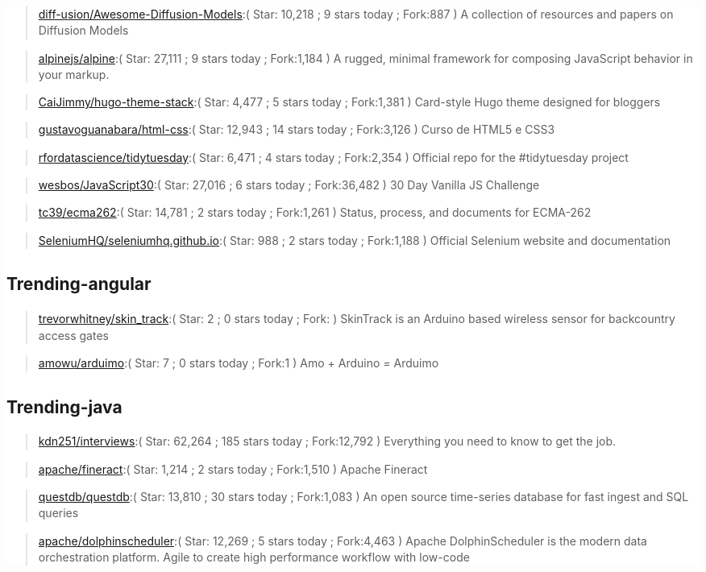> [diff-usion/Awesome-Diffusion-Models](https://github.com/diff-usion/Awesome-Diffusion-Models):( Star: 10,218 ; 9 stars today ; Fork:887 ) 
 > A collection of resources and papers on Diffusion Models

> [alpinejs/alpine](https://github.com/alpinejs/alpine):( Star: 27,111 ; 9 stars today ; Fork:1,184 ) 
 > A rugged, minimal framework for composing JavaScript behavior in your markup.

> [CaiJimmy/hugo-theme-stack](https://github.com/CaiJimmy/hugo-theme-stack):( Star: 4,477 ; 5 stars today ; Fork:1,381 ) 
 > Card-style Hugo theme designed for bloggers

> [gustavoguanabara/html-css](https://github.com/gustavoguanabara/html-css):( Star: 12,943 ; 14 stars today ; Fork:3,126 ) 
 > Curso de HTML5 e CSS3

> [rfordatascience/tidytuesday](https://github.com/rfordatascience/tidytuesday):( Star: 6,471 ; 4 stars today ; Fork:2,354 ) 
 > Official repo for the #tidytuesday project

> [wesbos/JavaScript30](https://github.com/wesbos/JavaScript30):( Star: 27,016 ; 6 stars today ; Fork:36,482 ) 
 > 30 Day Vanilla JS Challenge

> [tc39/ecma262](https://github.com/tc39/ecma262):( Star: 14,781 ; 2 stars today ; Fork:1,261 ) 
 > Status, process, and documents for ECMA-262

> [SeleniumHQ/seleniumhq.github.io](https://github.com/SeleniumHQ/seleniumhq.github.io):( Star: 988 ; 2 stars today ; Fork:1,188 ) 
 > Official Selenium website and documentation

## Trending-angular
> [trevorwhitney/skin_track](https://github.com/trevorwhitney/skin_track):( Star: 2 ; 0 stars today ; Fork: ) 
 > SkinTrack is an Arduino based wireless sensor for backcountry access gates

> [amowu/arduimo](https://github.com/amowu/arduimo):( Star: 7 ; 0 stars today ; Fork:1 ) 
 > Amo + Arduino = Arduimo

## Trending-java
> [kdn251/interviews](https://github.com/kdn251/interviews):( Star: 62,264 ; 185 stars today ; Fork:12,792 ) 
 > Everything you need to know to get the job.

> [apache/fineract](https://github.com/apache/fineract):( Star: 1,214 ; 2 stars today ; Fork:1,510 ) 
 > Apache Fineract

> [questdb/questdb](https://github.com/questdb/questdb):( Star: 13,810 ; 30 stars today ; Fork:1,083 ) 
 > An open source time-series database for fast ingest and SQL queries

> [apache/dolphinscheduler](https://github.com/apache/dolphinscheduler):( Star: 12,269 ; 5 stars today ; Fork:4,463 ) 
 > Apache DolphinScheduler is the modern data orchestration platform. Agile to create high performance workflow with low-code
